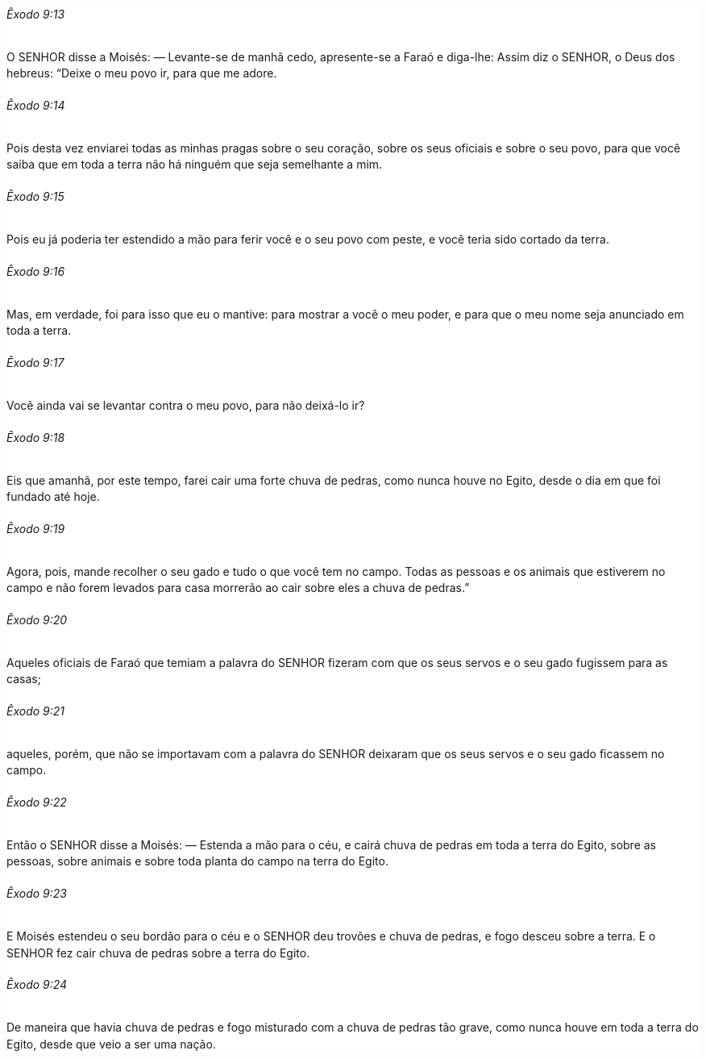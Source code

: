 ###### Êxodo 9:13

O SENHOR disse a Moisés: — Levante-se de manhã cedo, apresente-se a Faraó e diga-lhe: Assim diz o SENHOR, o Deus dos hebreus: “Deixe o meu povo ir, para que me adore.

###### Êxodo 9:14

Pois desta vez enviarei todas as minhas pragas sobre o seu coração, sobre os seus oficiais e sobre o seu povo, para que você saiba que em toda a terra não há ninguém que seja semelhante a mim.

###### Êxodo 9:15

Pois eu já poderia ter estendido a mão para ferir você e o seu povo com peste, e você teria sido cortado da terra.

###### Êxodo 9:16

Mas, em verdade, foi para isso que eu o mantive: para mostrar a você o meu poder, e para que o meu nome seja anunciado em toda a terra.

###### Êxodo 9:17

Você ainda vai se levantar contra o meu povo, para não deixá-lo ir?

###### Êxodo 9:18

Eis que amanhã, por este tempo, farei cair uma forte chuva de pedras, como nunca houve no Egito, desde o dia em que foi fundado até hoje.

###### Êxodo 9:19

Agora, pois, mande recolher o seu gado e tudo o que você tem no campo. Todas as pessoas e os animais que estiverem no campo e não forem levados para casa morrerão ao cair sobre eles a chuva de pedras.”

###### Êxodo 9:20

Aqueles oficiais de Faraó que temiam a palavra do SENHOR fizeram com que os seus servos e o seu gado fugissem para as casas;

###### Êxodo 9:21

aqueles, porém, que não se importavam com a palavra do SENHOR deixaram que os seus servos e o seu gado ficassem no campo.

###### Êxodo 9:22

Então o SENHOR disse a Moisés: — Estenda a mão para o céu, e cairá chuva de pedras em toda a terra do Egito, sobre as pessoas, sobre animais e sobre toda planta do campo na terra do Egito.

###### Êxodo 9:23

E Moisés estendeu o seu bordão para o céu e o SENHOR deu trovões e chuva de pedras, e fogo desceu sobre a terra. E o SENHOR fez cair chuva de pedras sobre a terra do Egito.

###### Êxodo 9:24

De maneira que havia chuva de pedras e fogo misturado com a chuva de pedras tão grave, como nunca houve em toda a terra do Egito, desde que veio a ser uma nação.
